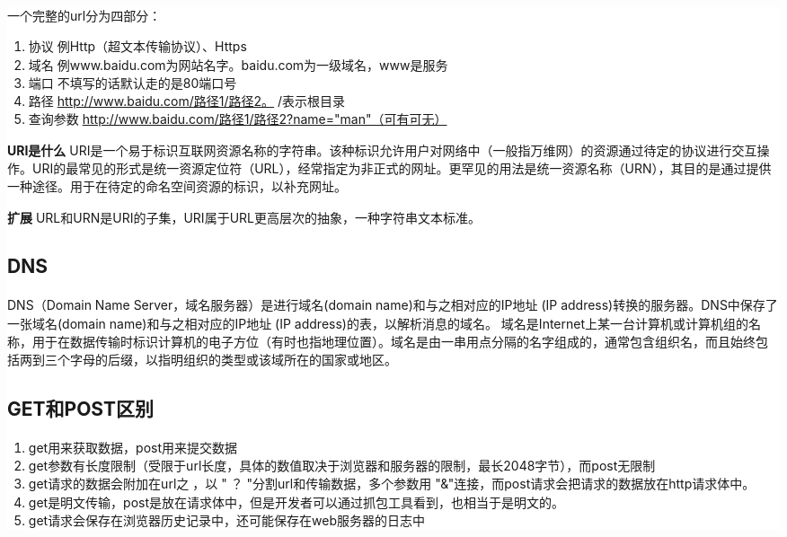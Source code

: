 一个完整的url分为四部分：

1. 协议  例Http（超文本传输协议）、Https
2. 域名 例www.baidu.com为网站名字。baidu.com为一级域名，www是服务
3. 端口 不填写的话默认走的是80端口号
4. 路径 <http://www.baidu.com/路径1/路径2。> /表示根目录
5. 查询参数 <http://www.baidu.com/路径1/路径2?name="man"（可有可无）>

**URI是什么**
URI是一个易于标识互联网资源名称的字符串。该种标识允许用户对网络中（一般指万维网）的资源通过待定的协议进行交互操作。URI的最常见的形式是统一资源定位符（URL），经常指定为非正式的网址。更罕见的用法是统一资源名称（URN），其目的是通过提供一种途径。用于在待定的命名空间资源的标识，以补充网址。

**扩展**
URL和URN是URI的子集，URI属于URL更高层次的抽象，一种字符串文本标准。

## DNS

DNS（Domain Name Server，域名服务器）是进行域名(domain name)和与之相对应的IP地址 (IP address)转换的服务器。DNS中保存了一张域名(domain name)和与之相对应的IP地址 (IP address)的表，以解析消息的域名。 域名是Internet上某一台计算机或计算机组的名称，用于在数据传输时标识计算机的电子方位（有时也指地理位置）。域名是由一串用点分隔的名字组成的，通常包含组织名，而且始终包括两到三个字母的后缀，以指明组织的类型或该域所在的国家或地区。

## GET和POST区别

1. get用来获取数据，post用来提交数据
2. get参数有长度限制（受限于url长度，具体的数值取决于浏览器和服务器的限制，最长2048字节），而post无限制
3. get请求的数据会附加在url之 ，以 " ？ "分割url和传输数据，多个参数用 "&"连接，而post请求会把请求的数据放在http请求体中。
4. get是明文传输，post是放在请求体中，但是开发者可以通过抓包工具看到，也相当于是明文的。
5. get请求会保存在浏览器历史记录中，还可能保存在web服务器的日志中
